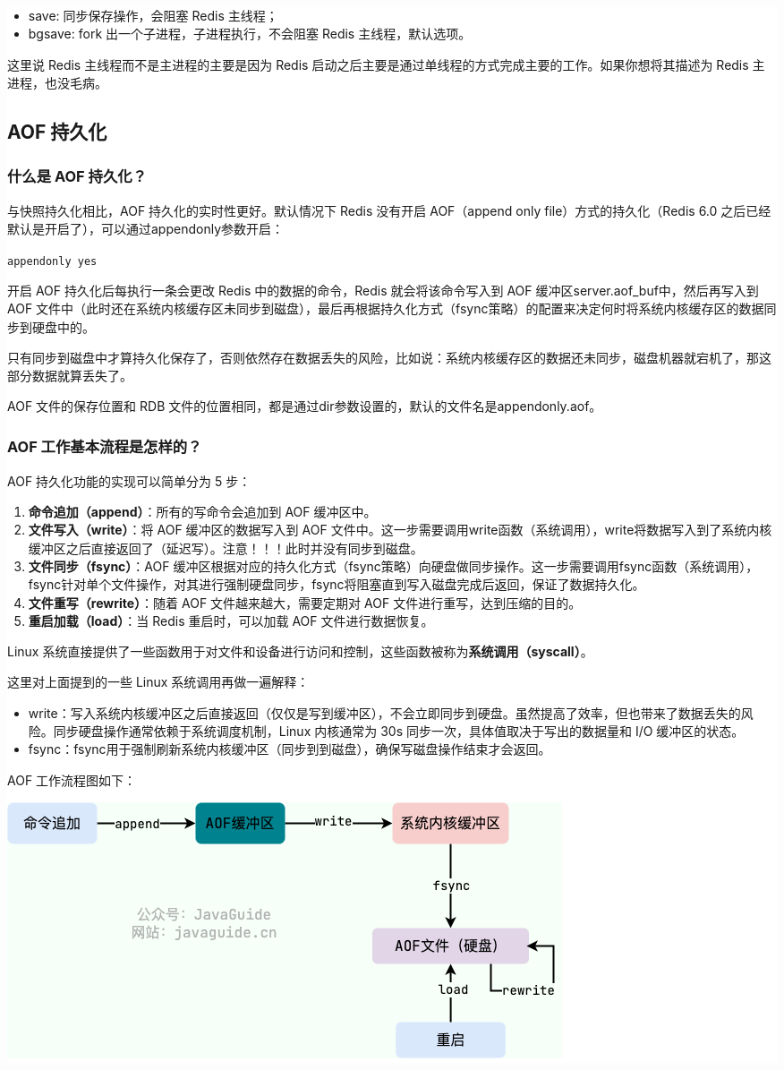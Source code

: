 + save: 同步保存操作，会阻塞 Redis 主线程；
+ bgsave: fork 出一个子进程，子进程执行，不会阻塞 Redis 主线程，默认选项。

这里说 Redis 主线程而不是主进程的主要是因为 Redis 启动之后主要是通过单线程的方式完成主要的工作。如果你想将其描述为 Redis 主进程，也没毛病。

## AOF 持久化
### 什么是 AOF 持久化？
与快照持久化相比，AOF 持久化的实时性更好。默认情况下 Redis 没有开启 AOF（append only file）方式的持久化（Redis 6.0 之后已经默认是开启了），可以通过appendonly参数开启：

```plain
appendonly yes
```

开启 AOF 持久化后每执行一条会更改 Redis 中的数据的命令，Redis 就会将该命令写入到 AOF 缓冲区server.aof_buf中，然后再写入到 AOF 文件中（此时还在系统内核缓存区未同步到磁盘），最后再根据持久化方式（fsync策略）的配置来决定何时将系统内核缓存区的数据同步到硬盘中的。

只有同步到磁盘中才算持久化保存了，否则依然存在数据丢失的风险，比如说：系统内核缓存区的数据还未同步，磁盘机器就宕机了，那这部分数据就算丢失了。

AOF 文件的保存位置和 RDB 文件的位置相同，都是通过dir参数设置的，默认的文件名是appendonly.aof。

### AOF 工作基本流程是怎样的？
AOF 持久化功能的实现可以简单分为 5 步：

1. **命令追加（append）**：所有的写命令会追加到 AOF 缓冲区中。
2. **文件写入（write）**：将 AOF 缓冲区的数据写入到 AOF 文件中。这一步需要调用write函数（系统调用），write将数据写入到了系统内核缓冲区之后直接返回了（延迟写）。注意！！！此时并没有同步到磁盘。
3. **文件同步（fsync）**：AOF 缓冲区根据对应的持久化方式（fsync策略）向硬盘做同步操作。这一步需要调用fsync函数（系统调用），fsync针对单个文件操作，对其进行强制硬盘同步，fsync将阻塞直到写入磁盘完成后返回，保证了数据持久化。
4. **文件重写（rewrite）**：随着 AOF 文件越来越大，需要定期对 AOF 文件进行重写，达到压缩的目的。
5. **重启加载（load）**：当 Redis 重启时，可以加载 AOF 文件进行数据恢复。

Linux 系统直接提供了一些函数用于对文件和设备进行访问和控制，这些函数被称为**系统调用（syscall）**。

这里对上面提到的一些 Linux 系统调用再做一遍解释：

+ write：写入系统内核缓冲区之后直接返回（仅仅是写到缓冲区），不会立即同步到硬盘。虽然提高了效率，但也带来了数据丢失的风险。同步硬盘操作通常依赖于系统调度机制，Linux 内核通常为 30s 同步一次，具体值取决于写出的数据量和 I/O 缓冲区的状态。
+ fsync：fsync用于强制刷新系统内核缓冲区（同步到到磁盘），确保写磁盘操作结束才会返回。

AOF 工作流程图如下：

![1732497702747-ca1409f8-6cb0-4ace-8e8c-ef2d98ec4806.png](./img/GeNcT0MvXDgHKGH8/1732497702747-ca1409f8-6cb0-4ace-8e8c-ef2d98ec4806-951212.png)
